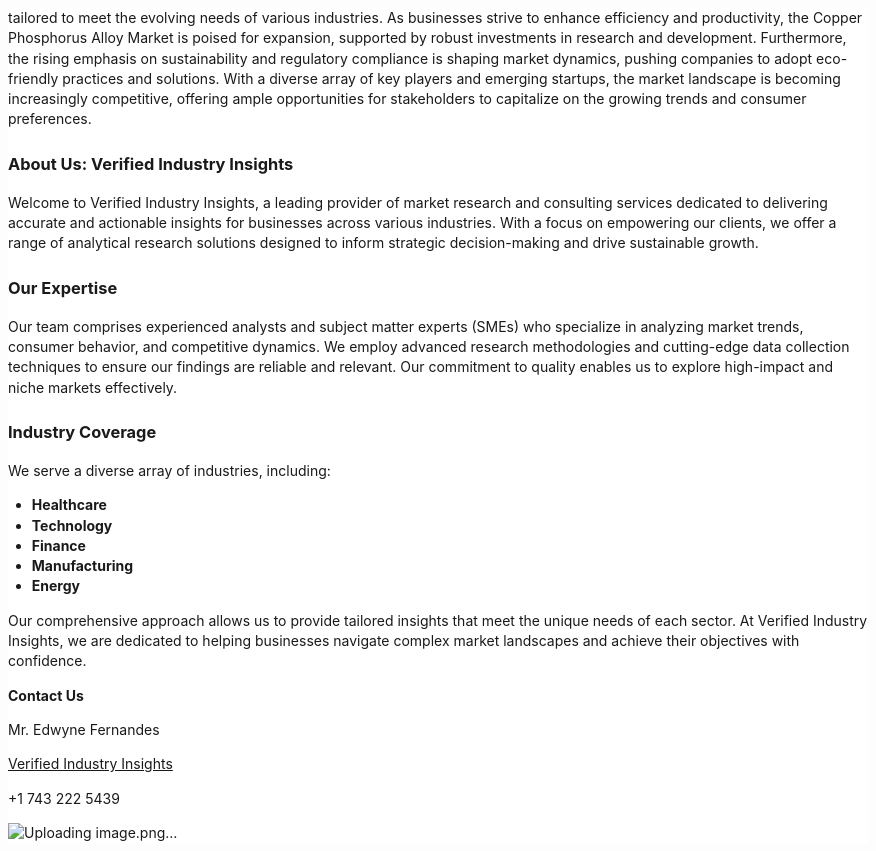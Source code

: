 tailored to meet the evolving needs of various industries. As businesses strive to enhance efficiency and productivity, the Copper Phosphorus Alloy  Market is poised for expansion, supported by robust investments in research and development. Furthermore, the rising emphasis on sustainability and regulatory compliance is shaping market dynamics, pushing companies to adopt eco-friendly practices and solutions. With a diverse array of key players and emerging startups, the market landscape is becoming increasingly competitive, offering ample opportunities for stakeholders to capitalize on the growing trends and consumer preferences.</p><h3>About Us: Verified Industry Insights</h3><p>Welcome to Verified Industry Insights, a leading provider of market research and consulting services dedicated to delivering accurate and actionable insights for businesses across various industries. With a focus on empowering our clients, we offer a range of analytical research solutions designed to inform strategic decision-making and drive sustainable growth.</p><h3>Our Expertise</h3><p>Our team comprises experienced analysts and subject matter experts (SMEs) who specialize in analyzing market trends, consumer behavior, and competitive dynamics. We employ advanced research methodologies and cutting-edge data collection techniques to ensure our findings are reliable and relevant. Our commitment to quality enables us to explore high-impact and niche markets effectively.</p><h3>Industry Coverage</h3><p>We serve a diverse array of industries, including:</p><ul><li><strong>Healthcare</strong></li><li><strong>Technology</strong></li><li><strong>Finance</strong></li><li><strong>Manufacturing</strong></li><li><strong>Energy</strong></li></ul><p>Our comprehensive approach allows us to provide tailored insights that meet the unique needs of each sector. At Verified Industry Insights, we are dedicated to helping businesses navigate complex market landscapes and achieve their objectives with confidence.</p><p><strong>Contact Us</strong></p><p>Mr. Edwyne Fernandes</p><p><a href="https://www.verifiedindustryinsights.com/">Verified Industry Insights</a></p><p>+1 743 222 5439</p>
![Uploading image.png…]()
